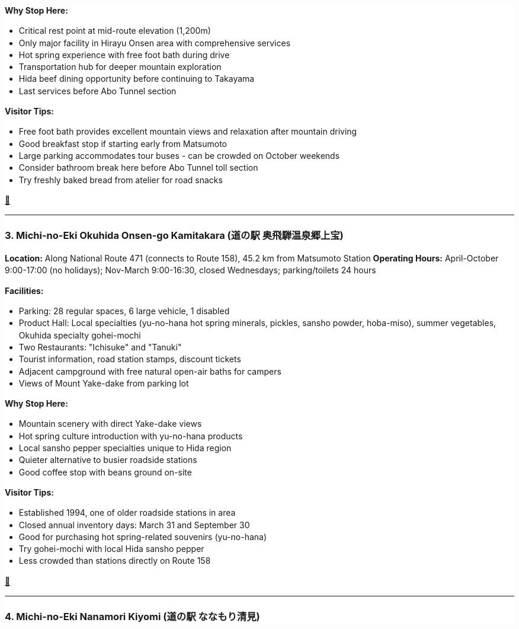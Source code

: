 **Why Stop Here:**
- Critical rest point at mid-route elevation (1,200m)
- Only major facility in Hirayu Onsen area with comprehensive services
- Hot spring experience with free foot bath during drive
- Transportation hub for deeper mountain exploration
- Hida beef dining opportunity before continuing to Takayama
- Last services before Abo Tunnel section

**Visitor Tips:**
- Free foot bath provides excellent mountain views and relaxation after mountain driving
- Good breakfast stop if starting early from Matsumoto
- Large parking accommodates tour buses - can be crowded on October weekends
- Consider bathroom break here before Abo Tunnel toll section
- Try freshly baked bread from atelier for road snacks

[🔗](https://www.nouhibus.co.jp/alps/en/)

---

### 3. Michi-no-Eki Okuhida Onsen-go Kamitakara (道の駅 奥飛騨温泉郷上宝)

**Location:** Along National Route 471 (connects to Route 158), 45.2 km from Matsumoto Station
**Operating Hours:** April-October 9:00-17:00 (no holidays); Nov-March 9:00-16:30, closed Wednesdays; parking/toilets 24 hours

**Facilities:**
- Parking: 28 regular spaces, 6 large vehicle, 1 disabled
- Product Hall: Local specialties (yu-no-hana hot spring minerals, pickles, sansho powder, hoba-miso), summer vegetables, Okuhida specialty gohei-mochi
- Two Restaurants: "Ichisuke" and "Tanuki"
- Tourist information, road station stamps, discount tickets
- Adjacent campground with free natural open-air baths for campers
- Views of Mount Yake-dake from parking lot

**Why Stop Here:**
- Mountain scenery with direct Yake-dake views
- Hot spring culture introduction with yu-no-hana products
- Local sansho pepper specialties unique to Hida region
- Quieter alternative to busier roadside stations
- Good coffee stop with beans ground on-site

**Visitor Tips:**
- Established 1994, one of older roadside stations in area
- Closed annual inventory days: March 31 and September 30
- Good for purchasing hot spring-related souvenirs (yu-no-hana)
- Try gohei-mochi with local Hida sansho pepper
- Less crowded than stations directly on Route 158

[🔗](https://okuhida-camp.com/michinoeki/index.html)

---

### 4. Michi-no-Eki Nanamori Kiyomi (道の駅 ななもり清見)
